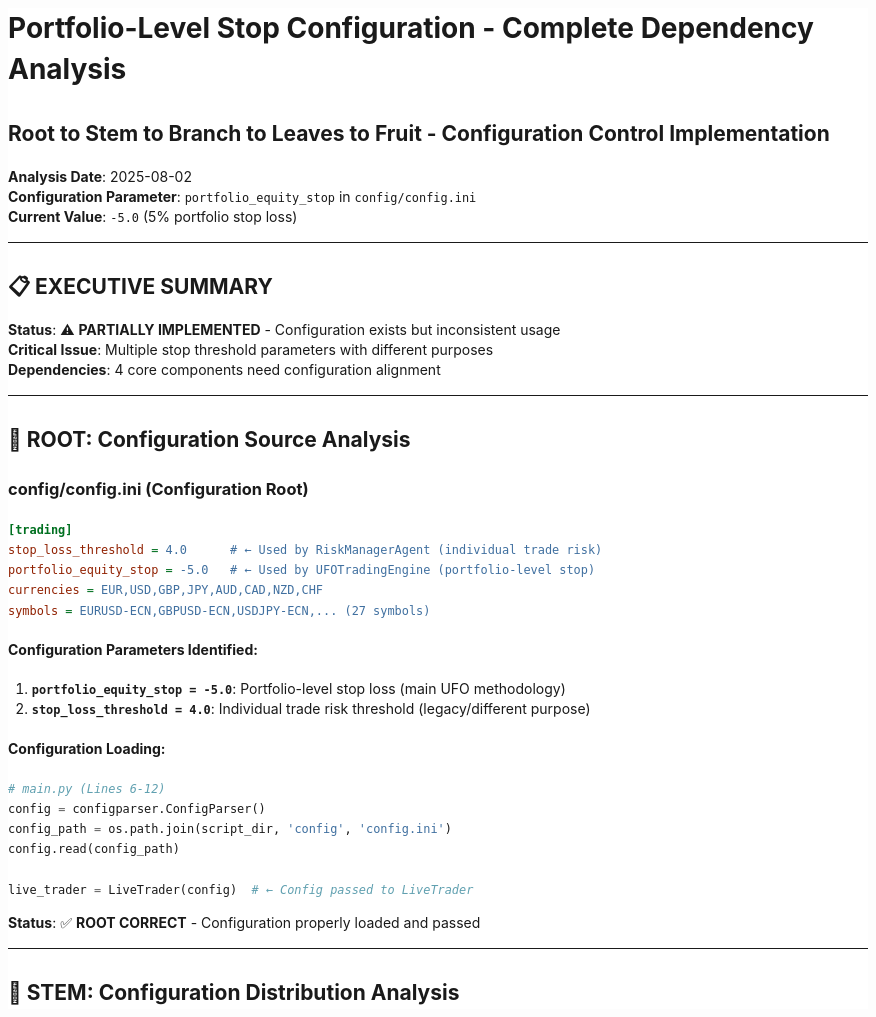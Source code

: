 # Portfolio-Level Stop Configuration - Complete Dependency Analysis
## Root to Stem to Branch to Leaves to Fruit - Configuration Control Implementation

**Analysis Date**: 2025-08-02  
**Configuration Parameter**: `portfolio_equity_stop` in `config/config.ini`  
**Current Value**: `-5.0` (5% portfolio stop loss)

---

## 📋 EXECUTIVE SUMMARY

**Status**: ⚠️ **PARTIALLY IMPLEMENTED** - Configuration exists but inconsistent usage  
**Critical Issue**: Multiple stop threshold parameters with different purposes  
**Dependencies**: 4 core components need configuration alignment  

---

## 🌱 ROOT: Configuration Source Analysis

### **config/config.ini** (Configuration Root)
```ini
[trading]
stop_loss_threshold = 4.0      # ← Used by RiskManagerAgent (individual trade risk)
portfolio_equity_stop = -5.0   # ← Used by UFOTradingEngine (portfolio-level stop)
currencies = EUR,USD,GBP,JPY,AUD,CAD,NZD,CHF
symbols = EURUSD-ECN,GBPUSD-ECN,USDJPY-ECN,... (27 symbols)
```

#### **Configuration Parameters Identified**:
1. **`portfolio_equity_stop = -5.0`**: Portfolio-level stop loss (main UFO methodology)
2. **`stop_loss_threshold = 4.0`**: Individual trade risk threshold (legacy/different purpose)

#### **Configuration Loading**:
```python
# main.py (Lines 6-12)
config = configparser.ConfigParser()
config_path = os.path.join(script_dir, 'config', 'config.ini')
config.read(config_path)

live_trader = LiveTrader(config)  # ← Config passed to LiveTrader
```

**Status**: ✅ **ROOT CORRECT** - Configuration properly loaded and passed

---

## 🌿 STEM: Configuration Distribution Analysis
